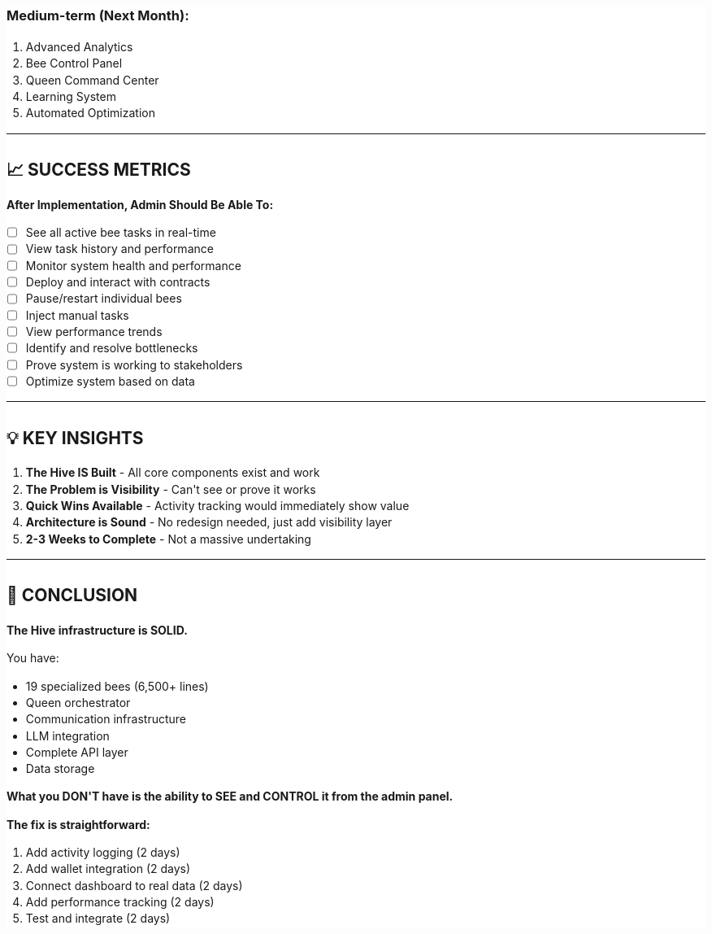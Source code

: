 ### **Medium-term (Next Month):**
1. Advanced Analytics
2. Bee Control Panel
3. Queen Command Center
4. Learning System
5. Automated Optimization

---

## 📈 **SUCCESS METRICS**

**After Implementation, Admin Should Be Able To:**
- [ ] See all active bee tasks in real-time
- [ ] View task history and performance
- [ ] Monitor system health and performance
- [ ] Deploy and interact with contracts
- [ ] Pause/restart individual bees
- [ ] Inject manual tasks
- [ ] View performance trends
- [ ] Identify and resolve bottlenecks
- [ ] Prove system is working to stakeholders
- [ ] Optimize system based on data

---

## 💡 **KEY INSIGHTS**

1. **The Hive IS Built** - All core components exist and work
2. **The Problem is Visibility** - Can't see or prove it works
3. **Quick Wins Available** - Activity tracking would immediately show value
4. **Architecture is Sound** - No redesign needed, just add visibility layer
5. **2-3 Weeks to Complete** - Not a massive undertaking

---

## 🎉 **CONCLUSION**

**The Hive infrastructure is SOLID.**

You have:
- 19 specialized bees (6,500+ lines)
- Queen orchestrator
- Communication infrastructure
- LLM integration
- Complete API layer
- Data storage

**What you DON'T have is the ability to SEE and CONTROL it from the admin panel.**

**The fix is straightforward:**
1. Add activity logging (2 days)
2. Add wallet integration (2 days)
3. Connect dashboard to real data (2 days)
4. Add performance tracking (2 days)
5. Test and integrate (2 days)
